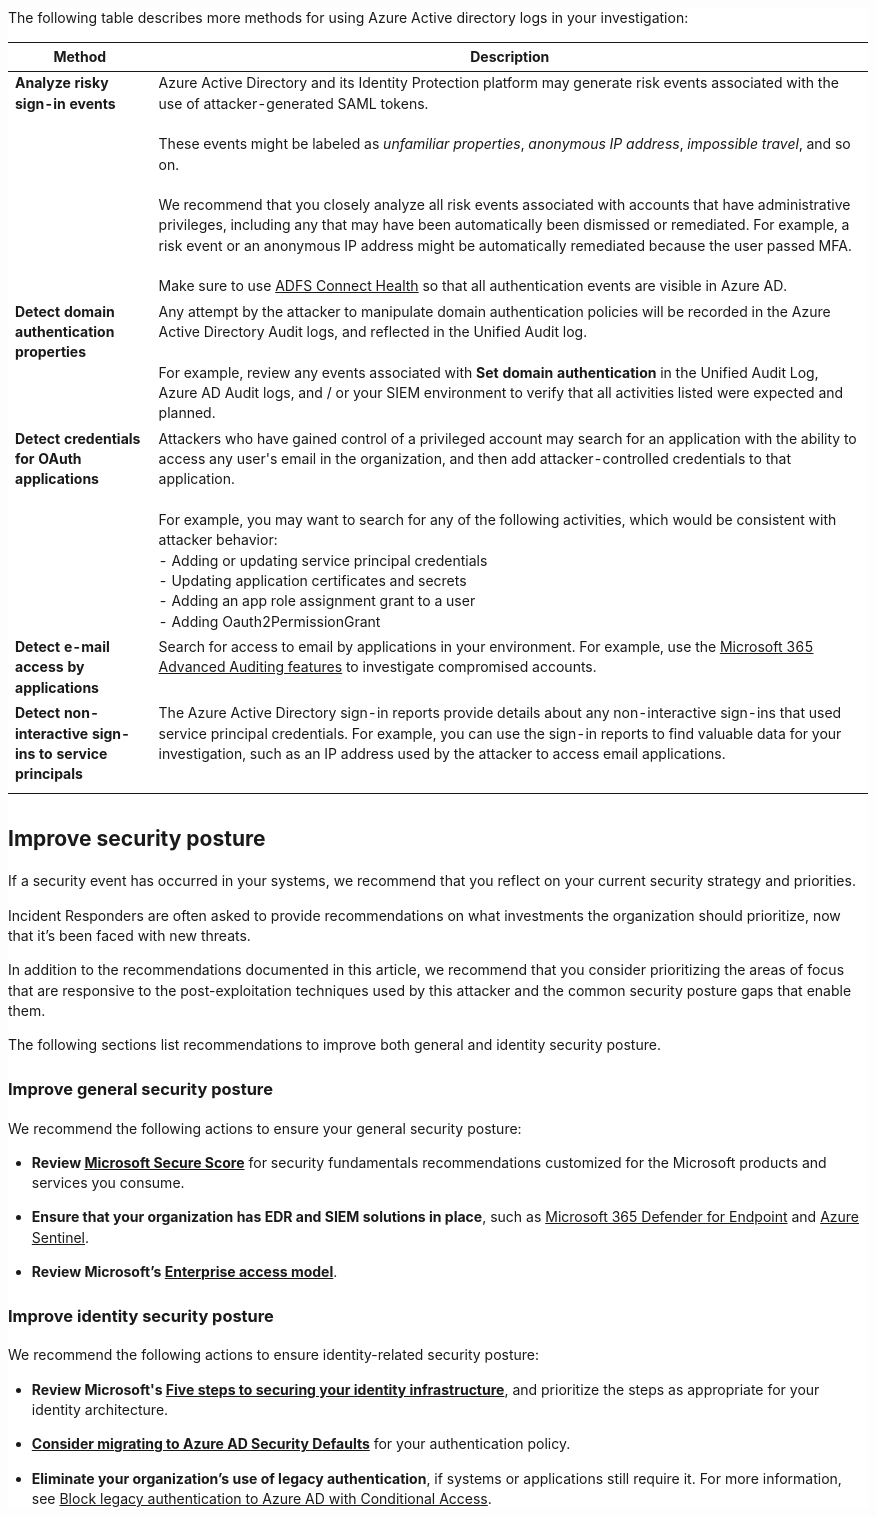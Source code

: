 The following table describes more methods for using Azure Active directory logs in your investigation:

|Method  |Description  |
|---------|---------|
|**Analyze risky sign-in events**     |  Azure Active Directory and its Identity Protection platform may generate risk events associated with the use of attacker-generated SAML tokens. <br><br>These events might be labeled as *unfamiliar properties*, *anonymous IP address*, *impossible travel*, and so on. <br><br>We recommend that you closely analyze all risk events associated with accounts that have administrative privileges, including any that may have been automatically been dismissed or remediated. For example, a risk event or an anonymous IP address might be automatically remediated because the user passed MFA. <br><br>Make sure to use [ADFS Connect Health](/azure/active-directory/hybrid/how-to-connect-health-adfs) so that all authentication events are visible in Azure AD. |
|**Detect domain authentication properties**     |  Any attempt by the attacker to manipulate domain authentication policies will be recorded in the Azure Active Directory Audit logs, and reflected in the Unified Audit log. <br><br> For example, review any events associated with **Set domain authentication** in the Unified Audit Log, Azure AD Audit logs, and / or your SIEM environment to verify that all activities listed were expected and planned.   |
|**Detect credentials for OAuth applications**     |  Attackers who have gained control of a privileged account may search for an application with the ability to access any user's email in the organization, and then add attacker-controlled credentials to that application. <br><br>For example, you may want to search for any of the following activities, which would be consistent with attacker behavior: <br>- Adding or updating service principal credentials <br>- Updating application certificates and secrets <br>- Adding an app role assignment grant to a user <br>- Adding Oauth2PermissionGrant |
|**Detect e-mail access by applications**     |  Search for access to email by applications in your environment. For example, use the [Microsoft 365 Advanced Auditing features](/microsoft-365/compliance/mailitemsaccessed-forensics-investigations) to investigate compromised accounts. |
|**Detect non-interactive sign-ins to service principals**     | The Azure Active Directory sign-in reports provide details about any non-interactive sign-ins that used service principal credentials.  For example, you can use the sign-in reports to find valuable data for your investigation, such as an IP address used by the attacker to access email applications.        |
|     |         |


## Improve security posture

If a security event has occurred in your systems, we recommend that you reflect on your current security strategy and priorities.

Incident Responders are often asked to provide recommendations on what investments the organization should prioritize, now that it’s been faced with new threats.

In addition to the recommendations documented in this article, we recommend that you consider prioritizing the areas of focus that are responsive to the post-exploitation techniques used by this attacker and the common security posture gaps that enable them.

The following sections list recommendations to improve both general and identity security posture.

### Improve general security posture

We recommend the following actions to ensure your general security posture:

- **Review [Microsoft Secure Score](/microsoft-365/security/mtp/microsoft-secure-score)** for security fundamentals recommendations customized for the Microsoft products and services you consume.

- **Ensure that your organization has EDR and SIEM solutions in place**, such as [Microsoft 365 Defender for Endpoint](/microsoft-365/security/defender/microsoft-365-defender) and [Azure Sentinel](/azure/sentinel/overview).

- **Review Microsoft’s [Enterprise access model](/security/compass/privileged-access-access-model)**.

### Improve identity security posture

We recommend the following actions to ensure identity-related security posture:

- **Review Microsoft's [Five steps to securing your identity infrastructure](steps-secure-identity.md)**, and prioritize the steps as appropriate for your identity architecture.

- **[Consider migrating to Azure AD Security Defaults](/azure/active-directory/fundamentals/concept-fundamentals-security-defaults)** for your authentication policy.

- **Eliminate your organization’s use of legacy authentication**, if systems or applications still require it. For more information, see [Block legacy authentication to Azure AD with Conditional Access](/azure/active-directory/conditional-access/block-legacy-authentication).
